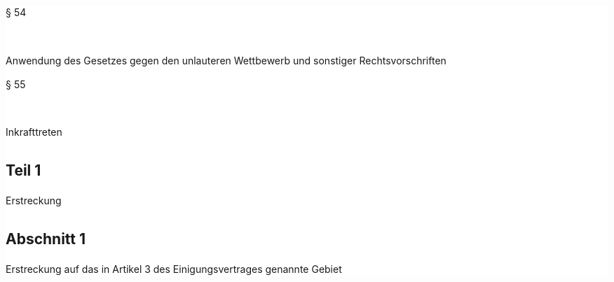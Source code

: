 <td style colspan="2" align="left" valign="top" charoff="50">

§ 54

</td>

<td style align="left" valign="top" charoff="50">

 

</td>

<td style align="left" valign="top" charoff="50">

Anwendung des Gesetzes gegen den unlauteren Wettbewerb und sonstiger
Rechtsvorschriften

</td>

</tr>

<tr>

<td style colspan="2" align="left" valign="top" charoff="50">

§ 55

</td>

<td style align="left" valign="top" charoff="50">

 

</td>

<td style align="left" valign="top" charoff="50">

Inkrafttreten

</td>

</tr>

</tbody>

</table>

</div>

</div>

</div>

</div>

<span id="BJNR009380992BJNG000100314.html"></span>

## Teil 1  
Erstreckung

<span id="BJNR009380992BJNG000200314.html"></span>

## Abschnitt 1  
Erstreckung auf das in Artikel 3 des Einigungsvertrages genannte Gebiet
